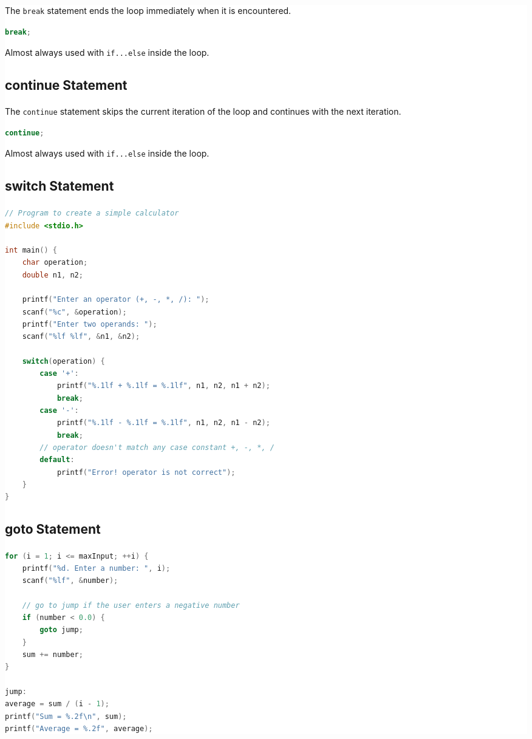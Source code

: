 The `break` statement ends the loop immediately when it is encountered.

```c
break;
```

Almost always used with `if...else` inside the loop.

## continue Statement

The `continue` statement skips the current iteration of the loop and continues with the next iteration.

```c
continue;
```

Almost always used with `if...else` inside the loop.

## switch Statement

```c
// Program to create a simple calculator
#include <stdio.h>

int main() {
    char operation;
    double n1, n2;

    printf("Enter an operator (+, -, *, /): ");
    scanf("%c", &operation);
    printf("Enter two operands: ");
    scanf("%lf %lf", &n1, &n2);

    switch(operation) {
        case '+':
            printf("%.1lf + %.1lf = %.1lf", n1, n2, n1 + n2);
            break;
        case '-':
            printf("%.1lf - %.1lf = %.1lf", n1, n2, n1 - n2);
            break;
        // operator doesn't match any case constant +, -, *, /
        default:
            printf("Error! operator is not correct");
    }
}
```


## goto Statement

```c
for (i = 1; i <= maxInput; ++i) {
    printf("%d. Enter a number: ", i);
    scanf("%lf", &number);

    // go to jump if the user enters a negative number
    if (number < 0.0) {
        goto jump;
    }
    sum += number;
}

jump:
average = sum / (i - 1);
printf("Sum = %.2f\n", sum);
printf("Average = %.2f", average);
```